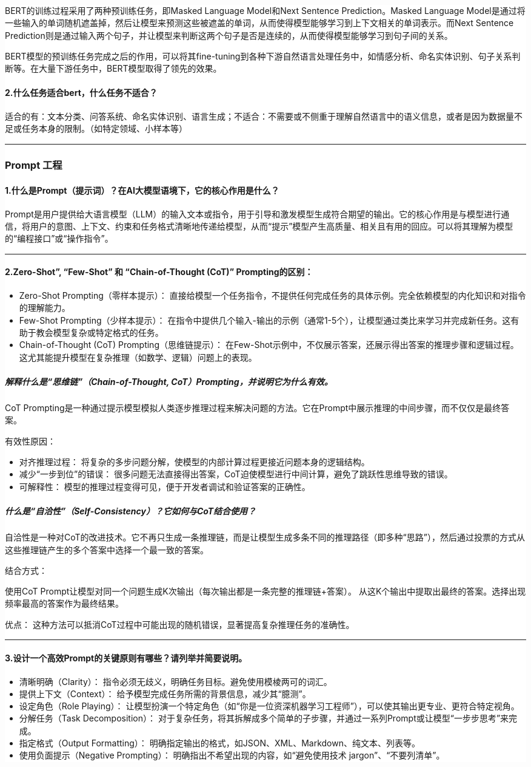 BERT的训练过程采用了两种预训练任务，即Masked Language Model和Next Sentence Prediction。Masked Language Model是通过将一些输入的单词随机遮盖掉，然后让模型来预测这些被遮盖的单词，从而使得模型能够学习到上下文相关的单词表示。而Next Sentence Prediction则是通过输入两个句子，并让模型来判断这两个句子是否是连续的，从而使得模型能够学习到句子间的关系。

BERT模型的预训练任务完成之后的作用，可以将其fine-tuning到各种下游自然语言处理任务中，如情感分析、命名实体识别、句子关系判断等。在大量下游任务中，BERT模型取得了领先的效果。

#### 2.什么任务适合bert，什么任务不适合？

适合的有：文本分类、问答系统、命名实体识别、语言生成；不适合：不需要或不侧重于理解自然语言中的语义信息，或者是因为数据量不足或任务本身的限制。（如特定领域、小样本等）

---

### Prompt 工程

#### 1.什么是Prompt（提示词）？在AI大模型语境下，它的核心作用是什么？

Prompt是用户提供给大语言模型（LLM）的输入文本或指令，用于引导和激发模型生成符合期望的输出。它的核心作用是与模型进行通信，将用户的意图、上下文、约束和任务格式清晰地传递给模型，从而“提示”模型产生高质量、相关且有用的回应。可以将其理解为模型的“编程接口”或“操作指令”。

---

#### 2.Zero-Shot”, “Few-Shot” 和 “Chain-of-Thought (CoT)” Prompting的区别：

- Zero-Shot Prompting（零样本提示）： 直接给模型一个任务指令，不提供任何完成任务的具体示例。完全依赖模型的内化知识和对指令的理解能力。
- Few-Shot Prompting（少样本提示）： 在指令中提供几个输入-输出的示例（通常1-5个），让模型通过类比来学习并完成新任务。这有助于教会模型复杂或特定格式的任务。
- Chain-of-Thought (CoT) Prompting（思维链提示）： 在Few-Shot示例中，不仅展示答案，还展示得出答案的推理步骤和逻辑过程。这尤其能提升模型在复杂推理（如数学、逻辑）问题上的表现。

##### 解释什么是“思维链”（Chain-of-Thought, CoT）Prompting，并说明它为什么有效。

CoT Prompting是一种通过提示模型模拟人类逐步推理过程来解决问题的方法。它在Prompt中展示推理的中间步骤，而不仅仅是最终答案。

有效性原因：

- 对齐推理过程： 将复杂的多步问题分解，使模型的内部计算过程更接近问题本身的逻辑结构。
- 减少“一步到位”的错误： 很多问题无法直接得出答案，CoT迫使模型进行中间计算，避免了跳跃性思维导致的错误。 
- 可解释性： 模型的推理过程变得可见，便于开发者调试和验证答案的正确性。

##### 什么是“自洽性”（Self-Consistency）？它如何与CoT结合使用？

自洽性是一种对CoT的改进技术。它不再只生成一条推理链，而是让模型生成多条不同的推理路径（即多种“思路”），然后通过投票的方式从这些推理链产生的多个答案中选择一个最一致的答案。

结合方式：

使用CoT Prompt让模型对同一个问题生成K次输出（每次输出都是一条完整的推理链+答案）。 从这K个输出中提取出最终的答案。选择出现频率最高的答案作为最终结果。

优点： 这种方法可以抵消CoT过程中可能出现的随机错误，显著提高复杂推理任务的准确性。

---

#### 3.设计一个高效Prompt的关键原则有哪些？请列举并简要说明。

- 清晰明确（Clarity）： 指令必须无歧义，明确任务目标。避免使用模棱两可的词汇。 
- 提供上下文（Context）： 给予模型完成任务所需的背景信息，减少其“臆测”。
- 设定角色（Role Playing）： 让模型扮演一个特定角色（如“你是一位资深机器学习工程师”），可以使其输出更专业、更符合特定视角。
- 分解任务（Task Decomposition）： 对于复杂任务，将其拆解成多个简单的子步骤，并通过一系列Prompt或让模型“一步步思考”来完成。
- 指定格式（Output Formatting）： 明确指定输出的格式，如JSON、XML、Markdown、纯文本、列表等。
- 使用负面提示（Negative Prompting）： 明确指出不希望出现的内容，如“避免使用技术 jargon”、“不要列清单”。
